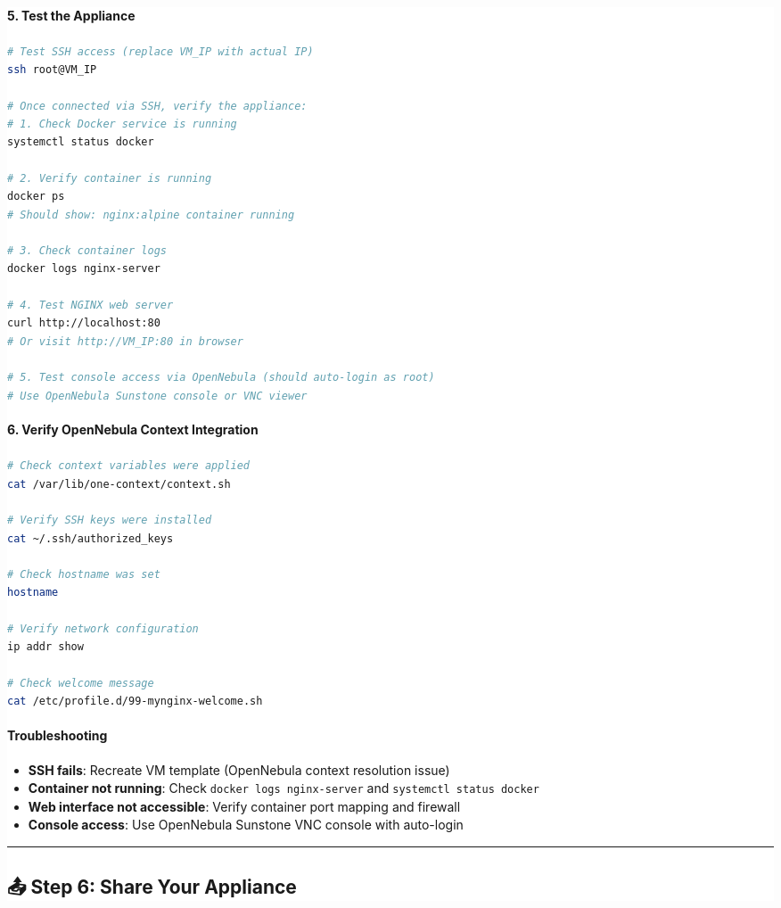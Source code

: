 #### 5. Test the Appliance
```bash
# Test SSH access (replace VM_IP with actual IP)
ssh root@VM_IP

# Once connected via SSH, verify the appliance:
# 1. Check Docker service is running
systemctl status docker

# 2. Verify container is running
docker ps
# Should show: nginx:alpine container running

# 3. Check container logs
docker logs nginx-server

# 4. Test NGINX web server
curl http://localhost:80
# Or visit http://VM_IP:80 in browser

# 5. Test console access via OpenNebula (should auto-login as root)
# Use OpenNebula Sunstone console or VNC viewer
```

#### 6. Verify OpenNebula Context Integration
```bash
# Check context variables were applied
cat /var/lib/one-context/context.sh

# Verify SSH keys were installed
cat ~/.ssh/authorized_keys

# Check hostname was set
hostname

# Verify network configuration
ip addr show

# Check welcome message
cat /etc/profile.d/99-mynginx-welcome.sh
```

#### Troubleshooting
- **SSH fails**: Recreate VM template (OpenNebula context resolution issue)
- **Container not running**: Check `docker logs nginx-server` and `systemctl status docker`
- **Web interface not accessible**: Verify container port mapping and firewall
- **Console access**: Use OpenNebula Sunstone VNC console with auto-login

---

## 📤 Step 6: Share Your Appliance
